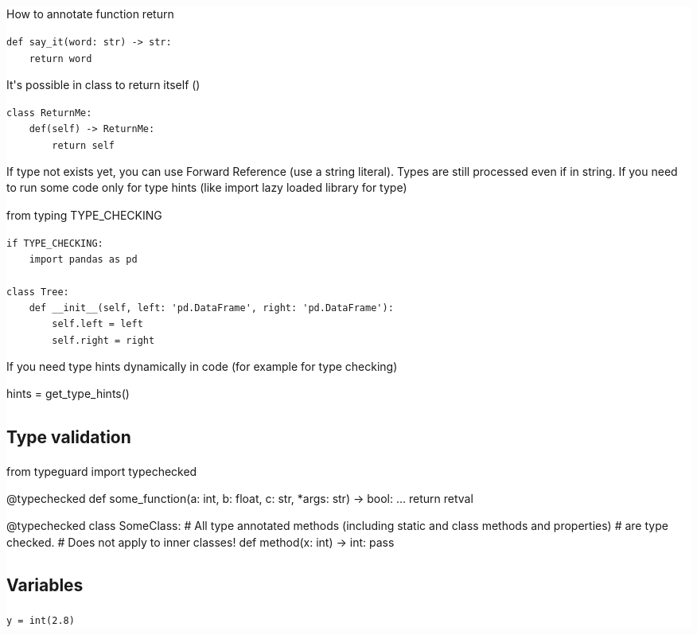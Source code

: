 How to annotate function return

    def say_it(word: str) -> str:
        return word

It's possible in class to return itself ()

    class ReturnMe:
        def(self) -> ReturnMe:
            return self
 
If type not exists yet, you can use Forward Reference (use a string literal). Types are still processed even if in string.
If you need to run some code only for type hints (like import lazy loaded library for type)

from typing TYPE_CHECKING

    if TYPE_CHECKING:
        import pandas as pd

    class Tree:
        def __init__(self, left: 'pd.DataFrame', right: 'pd.DataFrame'):
            self.left = left
            self.right = right

If you need type hints dynamically in code (for example for type checking)

hints = get_type_hints()

## Type validation

from typeguard import typechecked

@typechecked
def some_function(a: int, b: float, c: str, *args: str) -> bool:
    ...
    return retval

@typechecked
class SomeClass:
    # All type annotated methods (including static and class methods and properties)
    # are type checked.
    # Does not apply to inner classes!
    def method(x: int) -> int:
        pass


## Variables

    y = int(2.8)
